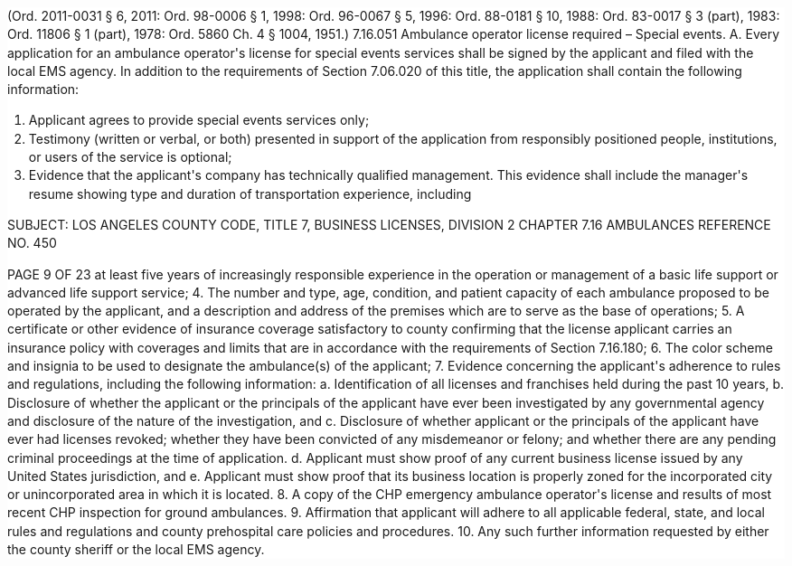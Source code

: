 (Ord. 2011-0031 § 6, 2011: Ord. 98-0006 § 1, 1998: Ord. 96-0067 § 5, 1996: Ord. 88-0181 § 10, 1988: Ord. 
83-0017 § 3 (part), 1983: Ord. 11806 § 1 (part), 1978: Ord. 5860 Ch. 4 § 1004, 1951.) 
7.16.051 Ambulance operator license required – Special events. 
A. Every application for  an ambulance operator's license for special events services shall be signed by 
the applicant and filed with the local EMS agency. In addition to the requirements of Section 7.06.020 
of this title, the application shall contain the following information: 
1. Applicant agrees to provide special events services only; 
2. Testimony  (written  or  verbal,  or  both)  presented  in  support  of  the  application  from  responsibly 
positioned people, institutions, or users of the service is optional; 
3. Evidence that the applicant's company has technically qualified management. This evidence shall 
include the manager's resume showing type and duration of transportation experience, including 

SUBJECT: LOS ANGELES COUNTY CODE, TITLE 7, 
 BUSINESS LICENSES, DIVISION 2 
 CHAPTER 7.16 AMBULANCES REFERENCE NO. 450 
 
PAGE 9 OF 23 
at least five years of increasingly responsible experience in the operation or management of a basic 
life support or advanced life support service; 
4. The  number  and  type,  age,  condition,  and  patient  capacity  of  each  ambulance  proposed  to  be 
operated by the applicant, and a description and address of the premises which are to serve as the 
base of operations; 
5. A  certificate  or  other  evidence  of  insurance  coverage  satisfactory  to  county  confirming  that  the 
license applicant carries an insurance policy with coverages and limits that are in accordance with 
the requirements of Section 7.16.180; 
6. The color scheme and insignia to be used to designate the ambulance(s) of the applicant; 
7. Evidence  concerning  the  applicant's  adherence  to  rules  and  regulations,  including  the  following 
information: 
a. Identification of all licenses and franchises held during the past 10 years, 
b. Disclosure  of  whether  the  applicant  or  the  principals  of  the  applicant  have  ever  been 
investigated by any governmental agency and disclosure of the nature of the investigation, and 
c. Disclosure  of  whether  applicant  or  the  principals  of  the  applicant  have  ever  had  licenses 
revoked; whether they have been convicted of any misdemeanor or felony; and whether there 
are any pending criminal proceedings at the time of application. 
d. Applicant  must  show  proof  of  any  current  business  license  issued  by  any  United  States 
jurisdiction, and 
e. Applicant must show proof that its business location is properly zoned for the incorporated city 
or unincorporated area in which it is located. 
8. A  copy  of  the  CHP  emergency  ambulance  operator's  license  and  results  of  most  recent  CHP 
inspection for ground ambulances. 
9. Affirmation that applicant will adhere to all applicable federal, state, and local rules and regulations 
and county prehospital care policies and procedures. 
10. Any  such  further  information  requested  by  either  the  county  sheriff  or  the  local  EMS  agency. 
 